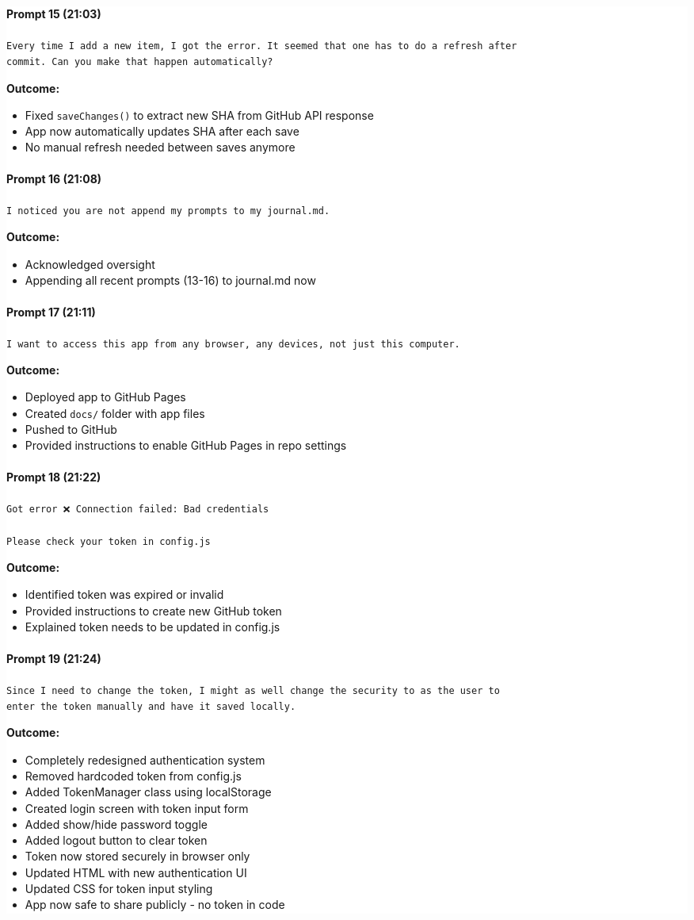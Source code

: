 #### Prompt 15 (21:03)
```
Every time I add a new item, I got the error. It seemed that one has to do a refresh after 
commit. Can you make that happen automatically?
```

**Outcome:**
- Fixed `saveChanges()` to extract new SHA from GitHub API response
- App now automatically updates SHA after each save
- No manual refresh needed between saves anymore

#### Prompt 16 (21:08)
```
I noticed you are not append my prompts to my journal.md.
```

**Outcome:**
- Acknowledged oversight
- Appending all recent prompts (13-16) to journal.md now

#### Prompt 17 (21:11)
```
I want to access this app from any browser, any devices, not just this computer.
```

**Outcome:**
- Deployed app to GitHub Pages
- Created `docs/` folder with app files
- Pushed to GitHub
- Provided instructions to enable GitHub Pages in repo settings

#### Prompt 18 (21:22)
```
Got error ❌ Connection failed: Bad credentials

Please check your token in config.js
```

**Outcome:**
- Identified token was expired or invalid
- Provided instructions to create new GitHub token
- Explained token needs to be updated in config.js

#### Prompt 19 (21:24)
```
Since I need to change the token, I might as well change the security to as the user to 
enter the token manually and have it saved locally.
```

**Outcome:**
- Completely redesigned authentication system
- Removed hardcoded token from config.js
- Added TokenManager class using localStorage
- Created login screen with token input form
- Added show/hide password toggle
- Added logout button to clear token
- Token now stored securely in browser only
- Updated HTML with new authentication UI
- Updated CSS for token input styling
- App now safe to share publicly - no token in code
